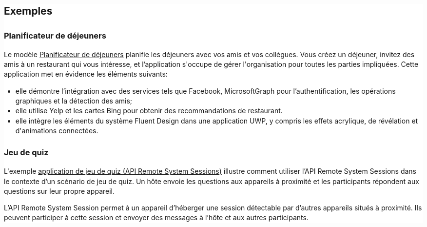 
## <a name="samples"></a>Exemples

### <a name="lunch-scheduler"></a>Planificateur de déjeuners

Le modèle [Planificateur de déjeuners](https://github.com/Microsoft/Windows-appsample-lunch-scheduler) planifie les déjeuners avec vos amis et vos collègues. Vous créez un déjeuner, invitez des amis à un restaurant qui vous intéresse, et l’application s'occupe de gérer l'organisation pour toutes les parties impliquées. Cette application met en évidence les éléments suivants:

- elle démontre l’intégration avec des services tels que Facebook, MicrosoftGraph pour l’authentification, les opérations graphiques et la détection des amis;
- elle utilise Yelp et les cartes Bing pour obtenir des recommandations de restaurant.
- elle intègre les éléments du système Fluent Design dans une application UWP, y compris les effets acrylique, de révélation et d'animations connectées.

### <a name="quiz-game"></a>Jeu de quiz

L'exemple [application de jeu de quiz (API Remote System Sessions)](https://github.com/microsoft/Windows-appsample-remote-system-sessions) illustre comment utiliser l’API Remote System Sessions dans le contexte d’un scénario de jeu de quiz. Un hôte envoie les questions aux appareils à proximité et les participants répondent aux questions sur leur propre appareil.

L’API Remote System Session permet à un appareil d’héberger une session détectable par d’autres appareils situés à proximité. Ils peuvent participer à cette session et envoyer des messages à l’hôte et aux autres participants. 
